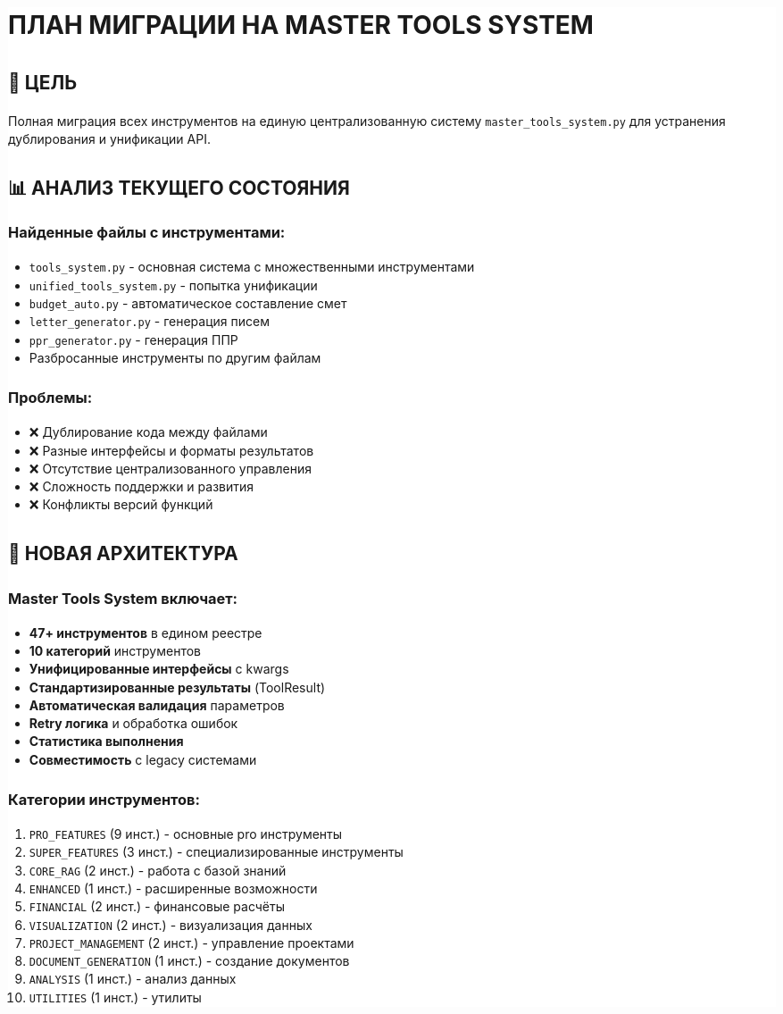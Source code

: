 # ПЛАН МИГРАЦИИ НА MASTER TOOLS SYSTEM

## 🎯 ЦЕЛЬ
Полная миграция всех инструментов на единую централизованную систему `master_tools_system.py` для устранения дублирования и унификации API.

## 📊 АНАЛИЗ ТЕКУЩЕГО СОСТОЯНИЯ

### Найденные файлы с инструментами:
- `tools_system.py` - основная система с множественными инструментами
- `unified_tools_system.py` - попытка унификации
- `budget_auto.py` - автоматическое составление смет 
- `letter_generator.py` - генерация писем
- `ppr_generator.py` - генерация ППР
- Разбросанные инструменты по другим файлам

### Проблемы:
- ❌ Дублирование кода между файлами
- ❌ Разные интерфейсы и форматы результатов
- ❌ Отсутствие централизованного управления
- ❌ Сложность поддержки и развития
- ❌ Конфликты версий функций

## 🚀 НОВАЯ АРХИТЕКТУРА

### Master Tools System включает:
- **47+ инструментов** в едином реестре
- **10 категорий** инструментов
- **Унифицированные интерфейсы** с kwargs
- **Стандартизированные результаты** (ToolResult)
- **Автоматическая валидация** параметров
- **Retry логика** и обработка ошибок
- **Статистика выполнения**
- **Совместимость** с legacy системами

### Категории инструментов:
1. `PRO_FEATURES` (9 инст.) - основные pro инструменты
2. `SUPER_FEATURES` (3 инст.) - специализированные инструменты
3. `CORE_RAG` (2 инст.) - работа с базой знаний
4. `ENHANCED` (1 инст.) - расширенные возможности
5. `FINANCIAL` (2 инст.) - финансовые расчёты
6. `VISUALIZATION` (2 инст.) - визуализация данных
7. `PROJECT_MANAGEMENT` (2 инст.) - управление проектами
8. `DOCUMENT_GENERATION` (1 инст.) - создание документов
9. `ANALYSIS` (1 инст.) - анализ данных
10. `UTILITIES` (1 инст.) - утилиты
